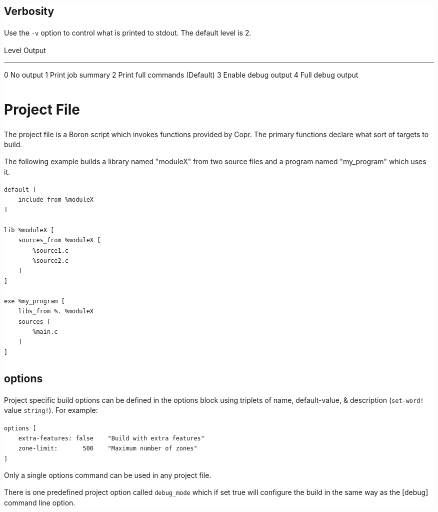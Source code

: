 ## Verbosity
Use the `-v` option to control what is printed to stdout.
The default level is 2.

Level  Output
-----  --------------------
  0    No output
  1    Print job summary
  2    Print full commands (Default)
  3    Enable debug output
  4    Full debug output


Project File
============

The project file is a Boron script which invokes functions provided by Copr.
The primary functions declare what sort of targets to build.

The following example builds a library named "moduleX" from two source files
and a program named "my_program" which uses it.

    default [
        include_from %moduleX
    ]

    lib %moduleX [
        sources_from %moduleX [
            %source1.c
            %source2.c
        ]
    ]

    exe %my_program [
        libs_from %. %moduleX
        sources [
            %main.c
        ]
    ]

## options
Project specific build options can be defined in the options block using
triplets of name, default-value, & description (`set-word!` value `string!`).
For example:

    options [
        extra-features: false    "Build with extra features"
        zone-limit:       500    "Maximum number of zones"
    ]

Only a single options command can be used in any project file.

There is one predefined project option called `debug_mode` which if set true
will configure the build in the same way as the [debug] command line option.


[Boron]: http://urlan.sourceforge.net/boron/